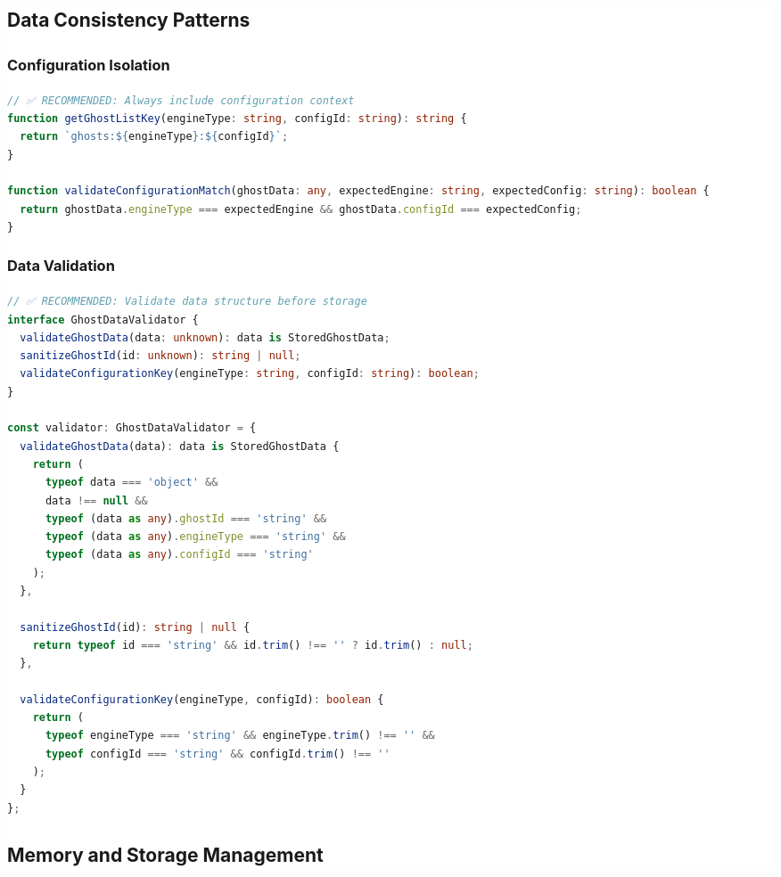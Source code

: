 ## Data Consistency Patterns

### Configuration Isolation
```typescript
// ✅ RECOMMENDED: Always include configuration context
function getGhostListKey(engineType: string, configId: string): string {
  return `ghosts:${engineType}:${configId}`;
}

function validateConfigurationMatch(ghostData: any, expectedEngine: string, expectedConfig: string): boolean {
  return ghostData.engineType === expectedEngine && ghostData.configId === expectedConfig;
}
```

### Data Validation
```typescript
// ✅ RECOMMENDED: Validate data structure before storage
interface GhostDataValidator {
  validateGhostData(data: unknown): data is StoredGhostData;
  sanitizeGhostId(id: unknown): string | null;
  validateConfigurationKey(engineType: string, configId: string): boolean;
}

const validator: GhostDataValidator = {
  validateGhostData(data): data is StoredGhostData {
    return (
      typeof data === 'object' &&
      data !== null &&
      typeof (data as any).ghostId === 'string' &&
      typeof (data as any).engineType === 'string' &&
      typeof (data as any).configId === 'string'
    );
  },
  
  sanitizeGhostId(id): string | null {
    return typeof id === 'string' && id.trim() !== '' ? id.trim() : null;
  },
  
  validateConfigurationKey(engineType, configId): boolean {
    return (
      typeof engineType === 'string' && engineType.trim() !== '' &&
      typeof configId === 'string' && configId.trim() !== ''
    );
  }
};
```

## Memory and Storage Management
